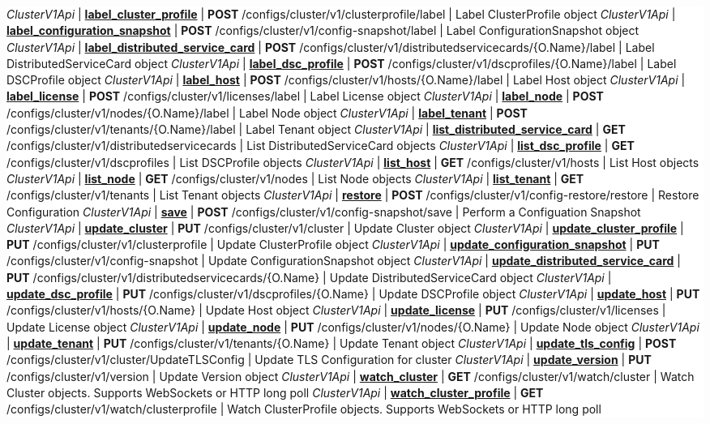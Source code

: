 *ClusterV1Api* | [**label_cluster_profile**](../../../../pensando_dss/docs/ClusterV1Api.md#label_cluster_profile) | **POST** /configs/cluster/v1/clusterprofile/label | Label ClusterProfile object
*ClusterV1Api* | [**label_configuration_snapshot**](../../../../pensando_dss/docs/ClusterV1Api.md#label_configuration_snapshot) | **POST** /configs/cluster/v1/config-snapshot/label | Label ConfigurationSnapshot object
*ClusterV1Api* | [**label_distributed_service_card**](../../../../pensando_dss/docs/ClusterV1Api.md#label_distributed_service_card) | **POST** /configs/cluster/v1/distributedservicecards/{O.Name}/label | Label DistributedServiceCard object
*ClusterV1Api* | [**label_dsc_profile**](../../../../pensando_dss/docs/ClusterV1Api.md#label_dsc_profile) | **POST** /configs/cluster/v1/dscprofiles/{O.Name}/label | Label DSCProfile object
*ClusterV1Api* | [**label_host**](../../../../pensando_dss/docs/ClusterV1Api.md#label_host) | **POST** /configs/cluster/v1/hosts/{O.Name}/label | Label Host object
*ClusterV1Api* | [**label_license**](../../../../pensando_dss/docs/ClusterV1Api.md#label_license) | **POST** /configs/cluster/v1/licenses/label | Label License object
*ClusterV1Api* | [**label_node**](../../../../pensando_dss/docs/ClusterV1Api.md#label_node) | **POST** /configs/cluster/v1/nodes/{O.Name}/label | Label Node object
*ClusterV1Api* | [**label_tenant**](../../../../pensando_dss/docs/ClusterV1Api.md#label_tenant) | **POST** /configs/cluster/v1/tenants/{O.Name}/label | Label Tenant object
*ClusterV1Api* | [**list_distributed_service_card**](../../../../pensando_dss/docs/ClusterV1Api.md#list_distributed_service_card) | **GET** /configs/cluster/v1/distributedservicecards | List DistributedServiceCard objects
*ClusterV1Api* | [**list_dsc_profile**](../../../../pensando_dss/docs/ClusterV1Api.md#list_dsc_profile) | **GET** /configs/cluster/v1/dscprofiles | List DSCProfile objects
*ClusterV1Api* | [**list_host**](../../../../pensando_dss/docs/ClusterV1Api.md#list_host) | **GET** /configs/cluster/v1/hosts | List Host objects
*ClusterV1Api* | [**list_node**](../../../../pensando_dss/docs/ClusterV1Api.md#list_node) | **GET** /configs/cluster/v1/nodes | List Node objects
*ClusterV1Api* | [**list_tenant**](../../../../pensando_dss/docs/ClusterV1Api.md#list_tenant) | **GET** /configs/cluster/v1/tenants | List Tenant objects
*ClusterV1Api* | [**restore**](../../../../pensando_dss/docs/ClusterV1Api.md#restore) | **POST** /configs/cluster/v1/config-restore/restore | Restore Configuration
*ClusterV1Api* | [**save**](../../../../pensando_dss/docs/ClusterV1Api.md#save) | **POST** /configs/cluster/v1/config-snapshot/save | Perform a Configuation Snapshot
*ClusterV1Api* | [**update_cluster**](../../../../pensando_dss/docs/ClusterV1Api.md#update_cluster) | **PUT** /configs/cluster/v1/cluster | Update Cluster object
*ClusterV1Api* | [**update_cluster_profile**](../../../../pensando_dss/docs/ClusterV1Api.md#update_cluster_profile) | **PUT** /configs/cluster/v1/clusterprofile | Update ClusterProfile object
*ClusterV1Api* | [**update_configuration_snapshot**](../../../../pensando_dss/docs/ClusterV1Api.md#update_configuration_snapshot) | **PUT** /configs/cluster/v1/config-snapshot | Update ConfigurationSnapshot object
*ClusterV1Api* | [**update_distributed_service_card**](../../../../pensando_dss/docs/ClusterV1Api.md#update_distributed_service_card) | **PUT** /configs/cluster/v1/distributedservicecards/{O.Name} | Update DistributedServiceCard object
*ClusterV1Api* | [**update_dsc_profile**](../../../../pensando_dss/docs/ClusterV1Api.md#update_dsc_profile) | **PUT** /configs/cluster/v1/dscprofiles/{O.Name} | Update DSCProfile object
*ClusterV1Api* | [**update_host**](../../../../pensando_dss/docs/ClusterV1Api.md#update_host) | **PUT** /configs/cluster/v1/hosts/{O.Name} | Update Host object
*ClusterV1Api* | [**update_license**](../../../../pensando_dss/docs/ClusterV1Api.md#update_license) | **PUT** /configs/cluster/v1/licenses | Update License object
*ClusterV1Api* | [**update_node**](../../../../pensando_dss/docs/ClusterV1Api.md#update_node) | **PUT** /configs/cluster/v1/nodes/{O.Name} | Update Node object
*ClusterV1Api* | [**update_tenant**](../../../../pensando_dss/docs/ClusterV1Api.md#update_tenant) | **PUT** /configs/cluster/v1/tenants/{O.Name} | Update Tenant object
*ClusterV1Api* | [**update_tls_config**](../../../../pensando_dss/docs/ClusterV1Api.md#update_tls_config) | **POST** /configs/cluster/v1/cluster/UpdateTLSConfig | Update TLS Configuration for cluster
*ClusterV1Api* | [**update_version**](../../../../pensando_dss/docs/ClusterV1Api.md#update_version) | **PUT** /configs/cluster/v1/version | Update Version object
*ClusterV1Api* | [**watch_cluster**](../../../../pensando_dss/docs/ClusterV1Api.md#watch_cluster) | **GET** /configs/cluster/v1/watch/cluster | Watch Cluster objects. Supports WebSockets or HTTP long poll
*ClusterV1Api* | [**watch_cluster_profile**](../../../../pensando_dss/docs/ClusterV1Api.md#watch_cluster_profile) | **GET** /configs/cluster/v1/watch/clusterprofile | Watch ClusterProfile objects. Supports WebSockets or HTTP long poll
